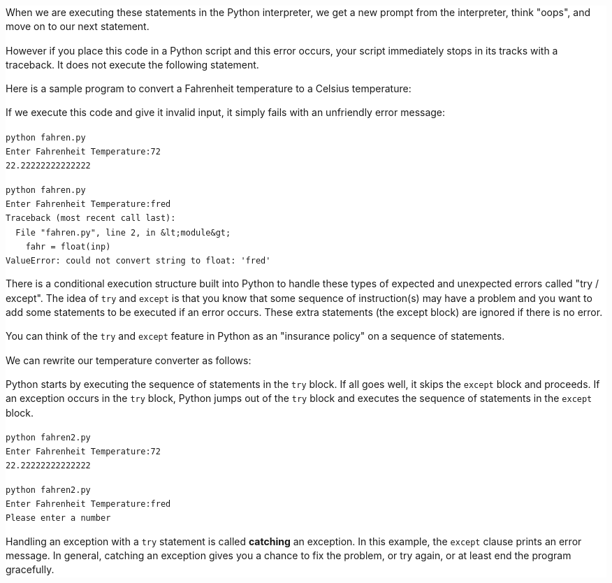 When we are executing these statements in the Python interpreter, we get a new prompt from the interpreter, think "oops", and move on to our next statement.

However if you place this code in a Python script and this error occurs, your script immediately stops in its tracks with a traceback. It does not execute the following statement.



Here is a sample program to convert a Fahrenheit temperature to a Celsius temperature:

 

If we execute this code and give it invalid input, it simply fails with an unfriendly error message:

```
python fahren.py
Enter Fahrenheit Temperature:72
22.22222222222222
```

```
python fahren.py
Enter Fahrenheit Temperature:fred
Traceback (most recent call last):
  File "fahren.py", line 2, in &lt;module&gt;
    fahr = float(inp)
ValueError: could not convert string to float: 'fred'
```

There is a conditional execution structure built into Python to handle these types of expected and unexpected errors called "try / except". The idea of `try` and `except` is that you know that some sequence of instruction(s) may have a problem and you want to add some statements to be executed if an error occurs. These extra statements (the except block) are ignored if there is no error.

You can think of the `try` and `except` feature in Python as an "insurance policy" on a sequence of statements.

We can rewrite our temperature converter as follows:

Python starts by executing the sequence of statements in the `try` block. If all goes well, it skips the `except` block and proceeds. If an exception occurs in the `try` block, Python jumps out of the `try` block and executes the sequence of statements in the `except` block.

```
python fahren2.py
Enter Fahrenheit Temperature:72
22.22222222222222
```

```
python fahren2.py
Enter Fahrenheit Temperature:fred
Please enter a number
```

Handling an exception with a `try` statement is called **catching** an exception. In this example, the `except` clause prints an error message. In general, catching an exception gives you a chance to fix the problem, or try again, or at least end the program gracefully.
